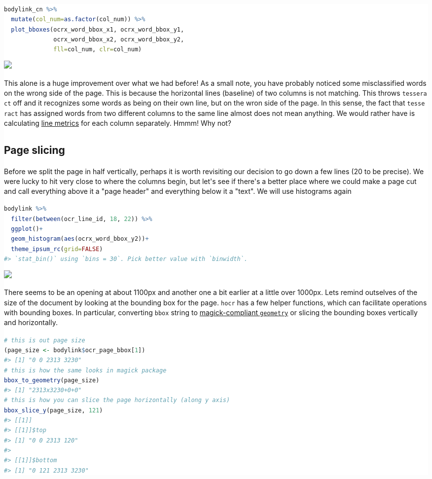
```r
bodylink_cn %>%
  mutate(col_num=as.factor(col_num)) %>%
  plot_bboxes(ocrx_word_bbox_x1, ocrx_word_bbox_y1,
              ocrx_word_bbox_x2, ocrx_word_bbox_y2,
              fll=col_num, clr=col_num)
```

<img src="/post/2018-08-01-reading-vintage-magazines-with-hocr_files/figure-html/unnamed-chunk-13-1.png" width="672" />

This alone is a huge improvement over what we had before! As a small note, you have probably noticed some misclassified words on the wrong side of the page. This is because the horizontal lines (baseline) of two columns is not matching. This throws `tesseract` off and it recognizes some words as being on their own line, but on the wron side of the page. In this sense, the fact that `tesseract` has assigned words from two different columns to the same line almost does not mean anything. We would rather have is calculating [line metrics](http://www.how-ocr-works.com/images/resolution.html) for each column separately. Hmmm! Why not?

## Page slicing

Before we split the page in half vertically, perhaps it is worth revisiting our decision to go down a few lines (20 to be precise). We were lucky to hit very close to where the columns begin, but let's see if there's a better place where we could make a page cut and call everything above it a "page header" and everything below it a "text". We will use histograms again


```r
bodylink %>%
  filter(between(ocr_line_id, 18, 22)) %>%
  ggplot()+
  geom_histogram(aes(ocrx_word_bbox_y2))+
  theme_ipsum_rc(grid=FALSE)
#> `stat_bin()` using `bins = 30`. Pick better value with `binwidth`.
```

<img src="/post/2018-08-01-reading-vintage-magazines-with-hocr_files/figure-html/unnamed-chunk-14-1.png" width="672" />

There seems to be an opening at about 1100px and another one a bit earlier at a little over 1000px. Lets remind outselves of the size of the document by looking at the bounding box for the page. `hocr` has a few helper functions, which can facilitate operations with bounding boxes. In particular, converting `bbox` string to [magick-compliant `geometry`](https://github.com/ropensci/magick) or slicing the bounding boxes vertically and horizontally. 


```r
# this is out page size
(page_size <- bodylink$ocr_page_bbox[1])
#> [1] "0 0 2313 3230"
# this is how the same looks in magick package
bbox_to_geometry(page_size)
#> [1] "2313x3230+0+0"
# this is how you can slice the page horizontally (along y axis)
bbox_slice_y(page_size, 121)
#> [[1]]
#> [[1]]$top
#> [1] "0 0 2313 120"
#> 
#> [[1]]$bottom
#> [1] "0 121 2313 3230"
```
